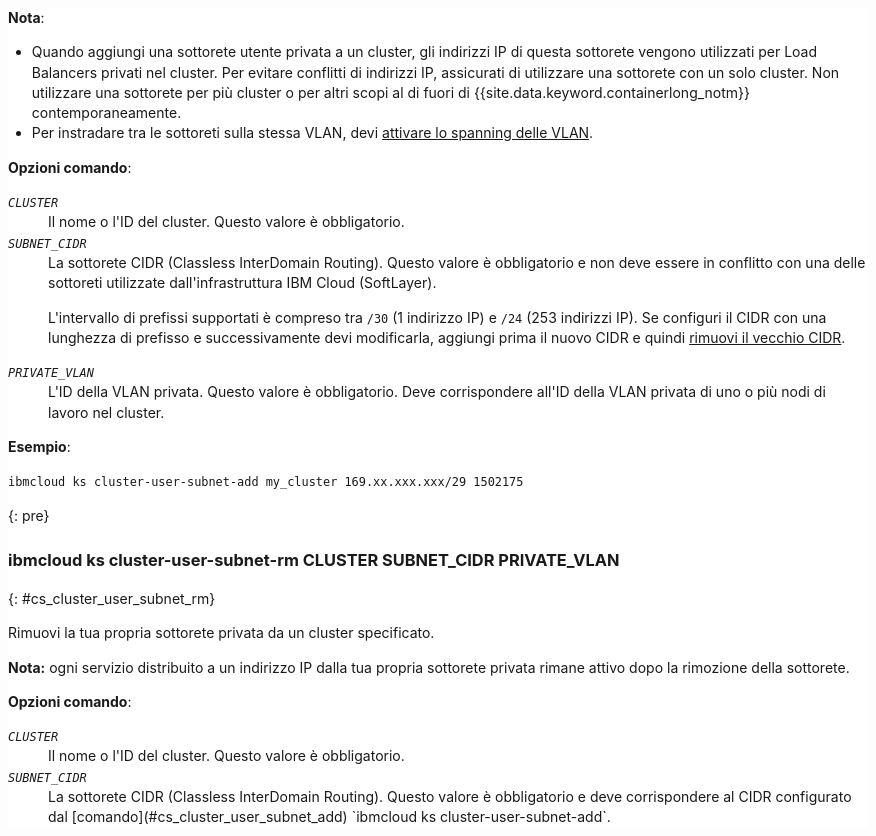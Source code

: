 **Nota**:
* Quando aggiungi una sottorete utente privata a un cluster, gli indirizzi IP di questa sottorete vengono utilizzati per Load Balancers privati nel cluster. Per evitare conflitti di indirizzi IP, assicurati
di utilizzare una sottorete con un solo cluster. Non utilizzare una sottorete per più cluster o per altri
scopi al di fuori di {{site.data.keyword.containerlong_notm}}
contemporaneamente.
* Per instradare tra le sottoreti sulla stessa VLAN, devi [attivare lo spanning delle VLAN](/docs/infrastructure/vlans/vlan-spanning.html#vlan-spanning).

<strong>Opzioni comando</strong>:

   <dl>
   <dt><code><em>CLUSTER</em></code></dt>
   <dd>Il nome o l'ID del cluster. Questo valore è obbligatorio.</dd>

   <dt><code><em>SUBNET_CIDR</em></code></dt>
   <dd>La sottorete CIDR (Classless InterDomain Routing). Questo valore è obbligatorio e non deve essere in conflitto con una delle sottoreti utilizzate dall'infrastruttura IBM Cloud (SoftLayer).

   L'intervallo di prefissi supportati è compreso tra `/30` (1 indirizzo IP) e `/24` (253 indirizzi IP). Se configuri il CIDR con una lunghezza di prefisso e successivamente devi modificarla, aggiungi prima il nuovo CIDR e quindi [rimuovi il vecchio CIDR](#cs_cluster_user_subnet_rm).</dd>

   <dt><code><em>PRIVATE_VLAN</em></code></dt>
   <dd>L'ID della VLAN privata. Questo valore è obbligatorio. Deve corrispondere all'ID della VLAN privata di uno o più nodi di lavoro nel cluster.</dd>
   </dl>

**Esempio**:

  ```
  ibmcloud ks cluster-user-subnet-add my_cluster 169.xx.xxx.xxx/29 1502175
  ```
  {: pre}


### ibmcloud ks cluster-user-subnet-rm CLUSTER SUBNET_CIDR PRIVATE_VLAN
{: #cs_cluster_user_subnet_rm}

Rimuovi la tua propria sottorete privata da un cluster specificato.

**Nota:** ogni servizio distribuito a un indirizzo IP dalla tua propria sottorete privata rimane attivo dopo la rimozione della sottorete.

<strong>Opzioni comando</strong>:

   <dl>
   <dt><code><em>CLUSTER</em></code></dt>
   <dd>Il nome o l'ID del cluster. Questo valore è obbligatorio.</dd>

   <dt><code><em>SUBNET_CIDR</em></code></dt>
   <dd>La sottorete CIDR (Classless InterDomain Routing). Questo valore è obbligatorio e deve corrispondere al CIDR configurato dal [comando](#cs_cluster_user_subnet_add) `ibmcloud ks cluster-user-subnet-add`.</dd>
